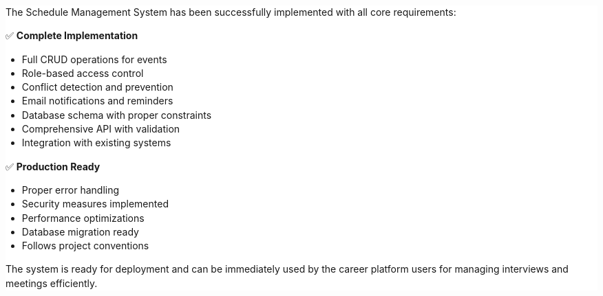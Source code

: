 The Schedule Management System has been successfully implemented with all core requirements:

✅ **Complete Implementation**

- Full CRUD operations for events
- Role-based access control
- Conflict detection and prevention
- Email notifications and reminders
- Database schema with proper constraints
- Comprehensive API with validation
- Integration with existing systems

✅ **Production Ready**

- Proper error handling
- Security measures implemented
- Performance optimizations
- Database migration ready
- Follows project conventions

The system is ready for deployment and can be immediately used by the career platform users for managing interviews and meetings efficiently.
